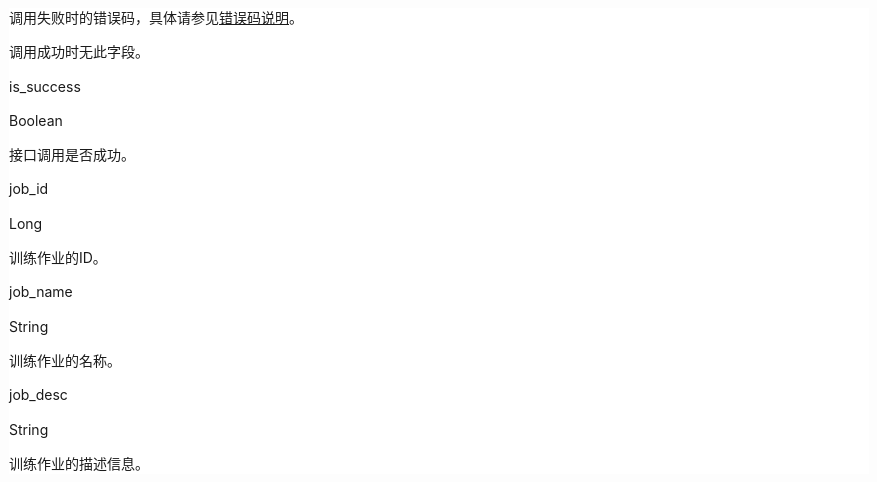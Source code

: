</td>
<td class="cellrowborder" valign="top" width="54.03540354035403%" headers="mcps1.2.4.1.3 "><p id="zh-cn_topic_0170904397_p31768995144642"><a name="zh-cn_topic_0170904397_p31768995144642"></a><a name="zh-cn_topic_0170904397_p31768995144642"></a>调用失败时的错误码，具体请参见<a href="公共参数.md#section29446341644">错误码说明</a>。</p>
<p id="zh-cn_topic_0170904397_p23151763144642"><a name="zh-cn_topic_0170904397_p23151763144642"></a><a name="zh-cn_topic_0170904397_p23151763144642"></a>调用成功时无此字段。</p>
</td>
</tr>
<tr id="zh-cn_topic_0170904397_row1463345014118"><td class="cellrowborder" valign="top" width="29.332933293329333%" headers="mcps1.2.4.1.1 "><p id="zh-cn_topic_0170904397_p9634105014115"><a name="zh-cn_topic_0170904397_p9634105014115"></a><a name="zh-cn_topic_0170904397_p9634105014115"></a>is_success</p>
</td>
<td class="cellrowborder" valign="top" width="16.63166316631663%" headers="mcps1.2.4.1.2 "><p id="zh-cn_topic_0170904397_p12634155014111"><a name="zh-cn_topic_0170904397_p12634155014111"></a><a name="zh-cn_topic_0170904397_p12634155014111"></a>Boolean</p>
</td>
<td class="cellrowborder" valign="top" width="54.03540354035403%" headers="mcps1.2.4.1.3 "><p id="zh-cn_topic_0170904397_p14433359122514"><a name="zh-cn_topic_0170904397_p14433359122514"></a><a name="zh-cn_topic_0170904397_p14433359122514"></a>接口调用是否成功。</p>
</td>
</tr>
<tr id="zh-cn_topic_0170904397_row5528623161314"><td class="cellrowborder" valign="top" width="29.332933293329333%" headers="mcps1.2.4.1.1 "><p id="zh-cn_topic_0170904397_p952862341310"><a name="zh-cn_topic_0170904397_p952862341310"></a><a name="zh-cn_topic_0170904397_p952862341310"></a>job_id</p>
</td>
<td class="cellrowborder" valign="top" width="16.63166316631663%" headers="mcps1.2.4.1.2 "><p id="zh-cn_topic_0170904397_p9528172311319"><a name="zh-cn_topic_0170904397_p9528172311319"></a><a name="zh-cn_topic_0170904397_p9528172311319"></a>Long</p>
</td>
<td class="cellrowborder" valign="top" width="54.03540354035403%" headers="mcps1.2.4.1.3 "><p id="zh-cn_topic_0170904397_p652892311314"><a name="zh-cn_topic_0170904397_p652892311314"></a><a name="zh-cn_topic_0170904397_p652892311314"></a>训练作业的ID。</p>
</td>
</tr>
<tr id="zh-cn_topic_0170904397_row2661800214458"><td class="cellrowborder" valign="top" width="29.332933293329333%" headers="mcps1.2.4.1.1 "><p id="zh-cn_topic_0170904397_p26491911144642"><a name="zh-cn_topic_0170904397_p26491911144642"></a><a name="zh-cn_topic_0170904397_p26491911144642"></a>job_name</p>
</td>
<td class="cellrowborder" valign="top" width="16.63166316631663%" headers="mcps1.2.4.1.2 "><p id="zh-cn_topic_0170904397_p1472681144642"><a name="zh-cn_topic_0170904397_p1472681144642"></a><a name="zh-cn_topic_0170904397_p1472681144642"></a>String</p>
</td>
<td class="cellrowborder" valign="top" width="54.03540354035403%" headers="mcps1.2.4.1.3 "><p id="zh-cn_topic_0170904397_p52178351144642"><a name="zh-cn_topic_0170904397_p52178351144642"></a><a name="zh-cn_topic_0170904397_p52178351144642"></a>训练作业的名称。</p>
</td>
</tr>
<tr id="zh-cn_topic_0170904397_row1679054191311"><td class="cellrowborder" valign="top" width="29.332933293329333%" headers="mcps1.2.4.1.1 "><p id="zh-cn_topic_0170904397_p07905471316"><a name="zh-cn_topic_0170904397_p07905471316"></a><a name="zh-cn_topic_0170904397_p07905471316"></a>job_desc</p>
</td>
<td class="cellrowborder" valign="top" width="16.63166316631663%" headers="mcps1.2.4.1.2 "><p id="zh-cn_topic_0170904397_p1779454151314"><a name="zh-cn_topic_0170904397_p1779454151314"></a><a name="zh-cn_topic_0170904397_p1779454151314"></a>String</p>
</td>
<td class="cellrowborder" valign="top" width="54.03540354035403%" headers="mcps1.2.4.1.3 "><p id="zh-cn_topic_0170904397_p127975417138"><a name="zh-cn_topic_0170904397_p127975417138"></a><a name="zh-cn_topic_0170904397_p127975417138"></a>训练作业的描述信息。</p>
</td>
</tr>
